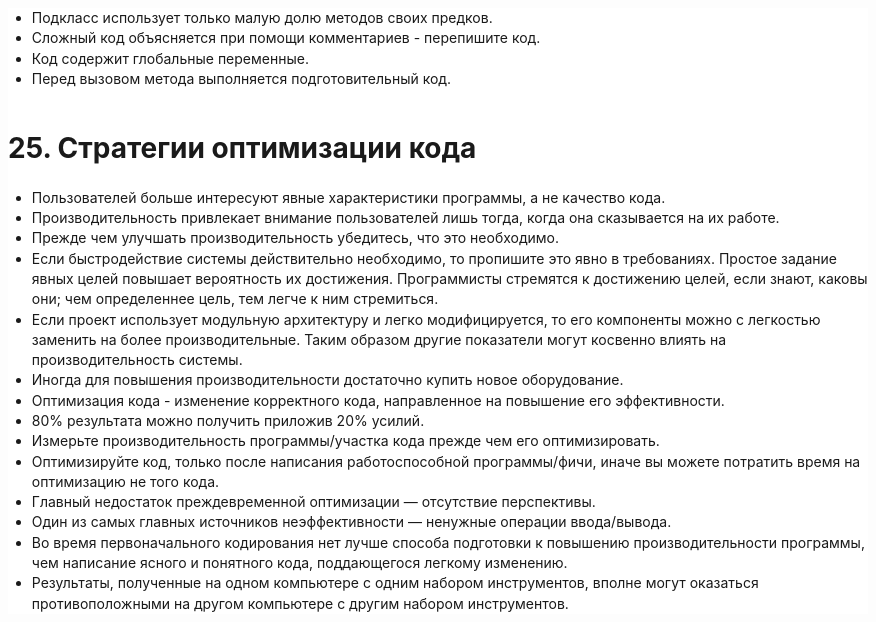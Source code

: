 - Подкласс использует только малую долю методов своих предков.
- Сложный код объясняется при помощи комментариев - перепишите код.
- Код содержит глобальные переменные.
- Перед вызовом метода выполняется подготовительный код.

# 25. Стратегии оптимизации кода

- Пользователей больше интересуют явные характеристики программы, а не качество кода.
- Производительность привлекает внимание пользователей лишь тогда, когда она сказывается на их работе.
- Прежде чем улучшать производительность убедитесь, что это необходимо.
- Если быстродействие системы действительно необходимо, то пропишите это явно в требованиях. Простое задание явных целей повышает вероятность их достижения. Программисты стремятся к достижению целей, если знают, каковы они; чем определеннее цель, тем легче к ним стремиться.
- Если проект использует модульную архитектуру и легко модифицируется, то его компоненты можно с легкостью заменить на более производительные. Таким образом другие показатели могут косвенно влиять на производительность системы.
- Иногда для повышения производительности достаточно купить новое оборудование.
- Оптимизация кода - изменение корректного кода, направленное на повышение его эффективности.
- 80% результата можно получить приложив 20% усилий.
- Измерьте производительность программы/участка кода прежде чем его оптимизировать.
- Оптимизируйте код, только после написания работоспособной программы/фичи, иначе вы можете потратить время на оптимизацию не того кода.
- Главный недостаток преждевременной оптимизации — отсутствие перспективы.
- Один из самых главных источников неэффективности — ненужные операции ввода/вывода.
- Во время первоначального кодирования нет лучше способа подготовки к повышению производительности программы, чем написание ясного и понятного кода, поддающегося легкому изменению.
- Результаты, полученные на одном компьютере с одним набором инструментов, вполне могут оказаться противоположными на другом компьютере с другим набором инструментов.
